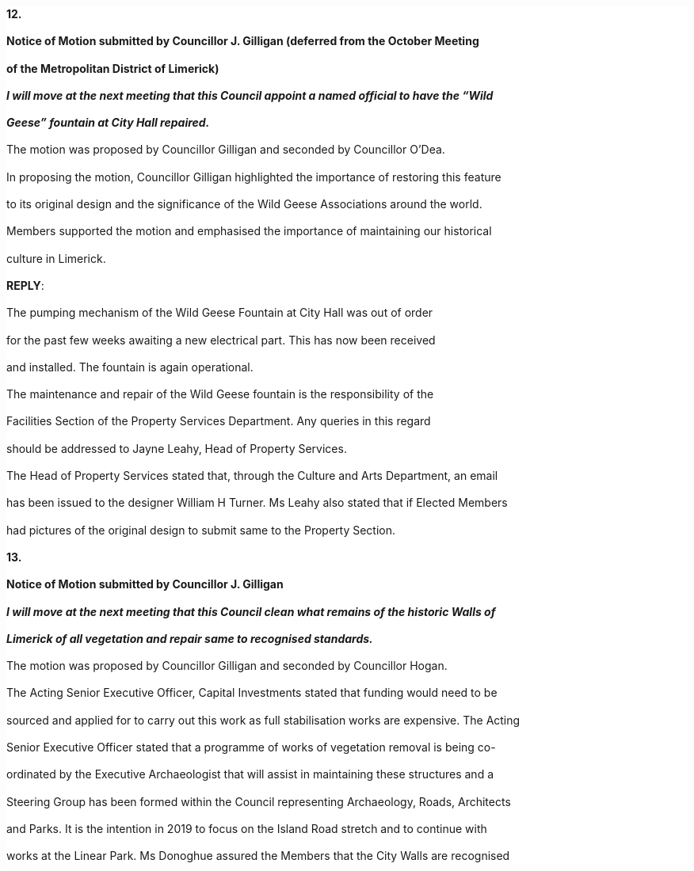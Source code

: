 **12.**

**Notice of Motion submitted by Councillor J. Gilligan (deferred from the October Meeting**

**of the Metropolitan District of Limerick)**

***I will move at the next meeting that this Council appoint a named official to have the “Wild***

***Geese” fountain at City Hall repaired.***

The motion was proposed by Councillor Gilligan and seconded by Councillor O’Dea.

In proposing the motion, Councillor Gilligan highlighted the importance of restoring this feature

to its original design and the significance of the Wild Geese Associations around the world.

Members supported the motion and emphasised the importance of maintaining our historical

culture in Limerick.

**REPLY**:

The pumping mechanism of the Wild Geese Fountain at City Hall was out of order

for the past few weeks awaiting a new electrical part. This has now been received

and installed. The fountain is again operational.

The maintenance and repair of the Wild Geese fountain is the responsibility of the

Facilities Section of the Property Services Department. Any queries in this regard

should be addressed to Jayne Leahy, Head of Property Services.

The Head of Property Services stated that, through the Culture and Arts Department, an email

has been issued to the designer William H Turner. Ms Leahy also stated that if Elected Members

had pictures of the original design to submit same to the Property Section.

**13.**

**Notice of Motion submitted by Councillor J. Gilligan**

***I will move at the next meeting that this Council clean what remains of the historic Walls of***

***Limerick of all vegetation and repair same to recognised standards.***

The motion was proposed by Councillor Gilligan and seconded by Councillor Hogan.

The Acting Senior Executive Officer, Capital Investments stated that funding would need to be

sourced and applied for to carry out this work as full stabilisation works are expensive. The Acting

Senior Executive Officer stated that a programme of works of vegetation removal is being co-

ordinated by the Executive Archaeologist that will assist in maintaining these structures and a

Steering Group has been formed within the Council representing Archaeology, Roads, Architects

and Parks. It is the intention in 2019 to focus on the Island Road stretch and to continue with

works at the Linear Park. Ms Donoghue assured the Members that the City Walls are recognised
